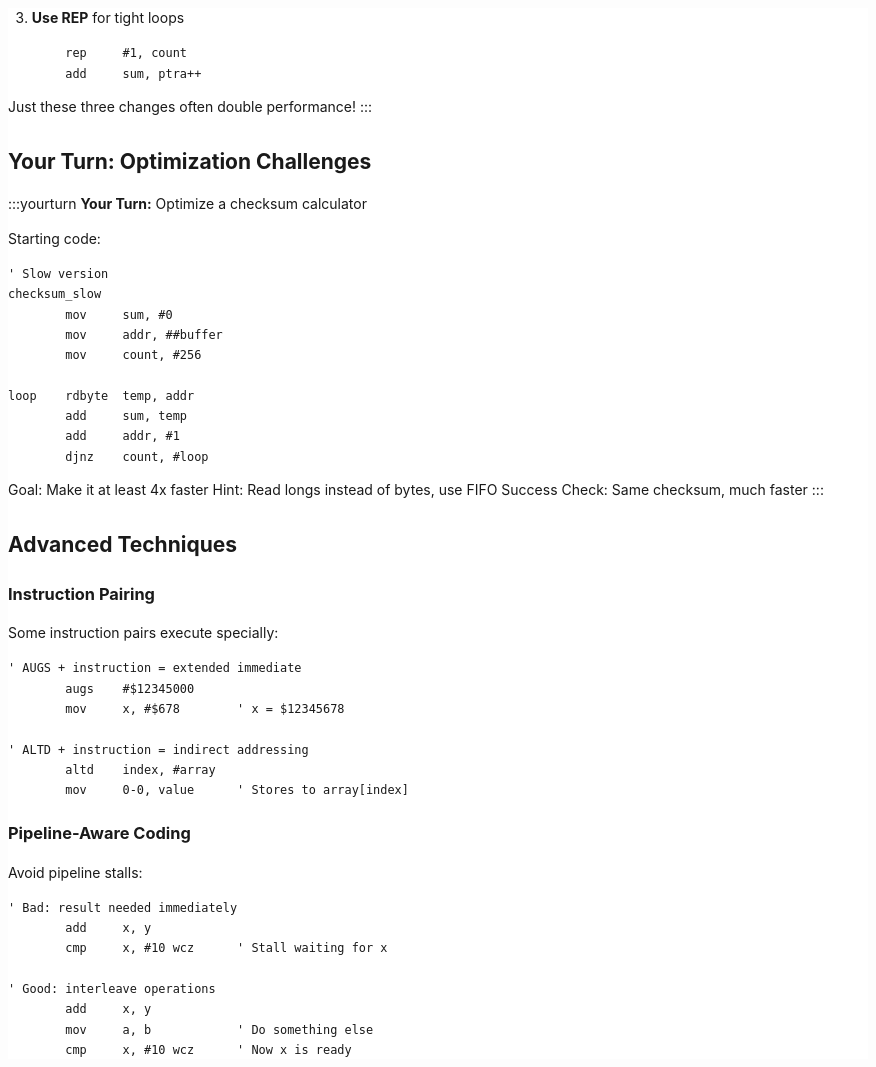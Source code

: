 3. **Use REP** for tight loops
```pasm2
        rep     #1, count
        add     sum, ptra++
```

Just these three changes often double performance!
:::

## Your Turn: Optimization Challenges

:::yourturn
**Your Turn:** Optimize a checksum calculator

Starting code:
```pasm2
' Slow version
checksum_slow
        mov     sum, #0
        mov     addr, ##buffer
        mov     count, #256
        
loop    rdbyte  temp, addr
        add     sum, temp
        add     addr, #1
        djnz    count, #loop
```

Goal: Make it at least 4x faster
Hint: Read longs instead of bytes, use FIFO
Success Check: Same checksum, much faster
:::

## Advanced Techniques

### Instruction Pairing

Some instruction pairs execute specially:

```pasm2
' AUGS + instruction = extended immediate
        augs    #$12345000
        mov     x, #$678        ' x = $12345678
        
' ALTD + instruction = indirect addressing
        altd    index, #array
        mov     0-0, value      ' Stores to array[index]
```

### Pipeline-Aware Coding

Avoid pipeline stalls:

```pasm2
' Bad: result needed immediately
        add     x, y
        cmp     x, #10 wcz      ' Stall waiting for x
        
' Good: interleave operations
        add     x, y
        mov     a, b            ' Do something else
        cmp     x, #10 wcz      ' Now x is ready
```
